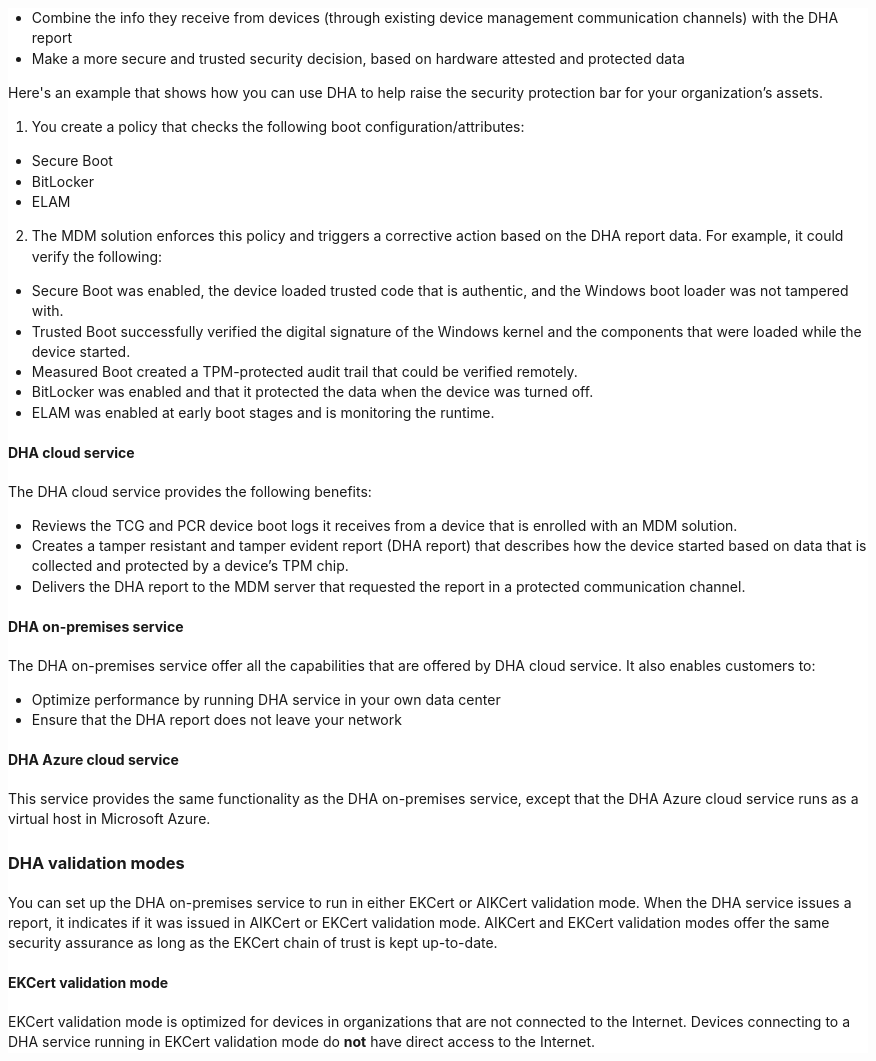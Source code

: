 -	Combine the info they receive from devices (through existing device management communication channels) with the DHA report
-	Make a more secure and trusted security decision, based on hardware attested and protected data

Here's an example that shows how you can use DHA to help raise the security protection bar for your organization’s assets.

1. You create a policy that checks the following boot configuration/attributes:
  - Secure Boot
  - BitLocker
  - ELAM
2. The MDM solution enforces this policy and triggers a corrective action based on the DHA report data.  For example, it could verify the following:
  - Secure Boot was enabled, the device loaded trusted code that is authentic, and the Windows boot loader was not tampered with.
  - Trusted Boot successfully verified the digital signature of the Windows kernel and the components that were loaded while the device started.
  - Measured Boot created a TPM-protected audit trail that could be verified remotely.
  - BitLocker was enabled and that it protected the data when the device was turned off.
  - ELAM was enabled at early boot stages and is monitoring the runtime.
  
#### DHA cloud service

The DHA cloud service provides the following benefits:

-	Reviews the TCG and PCR device boot logs it receives from a device that is enrolled with an MDM solution. 
-	Creates a tamper resistant and tamper evident report (DHA report) that describes how the device started based on data that is collected and protected by a device’s TPM chip. 
-	Delivers the DHA report to the MDM server that requested the report in a protected communication channel.

#### DHA on-premises service

The DHA on-premises service offer all the capabilities that are offered by DHA cloud service.  It also enables customers to:

 - Optimize performance by running DHA service in your own data center
 - Ensure that the DHA report does not leave your network

#### DHA Azure cloud service

This service provides the same functionality as the DHA on-premises service, except that the DHA Azure cloud service runs as a virtual host in Microsoft Azure.

### DHA validation modes

You can set up the DHA on-premises service to run in either EKCert or AIKCert validation mode. When the DHA service issues a report, it indicates if it was issued in AIKCert or EKCert validation mode. AIKCert and EKCert validation modes offer the same security assurance as long as the EKCert chain of trust is kept up-to-date.

#### EKCert validation mode

EKCert validation mode is optimized for devices in organizations that are not connected to the Internet. Devices connecting to a DHA service running in EKCert validation mode do **not** have direct access to the Internet.
